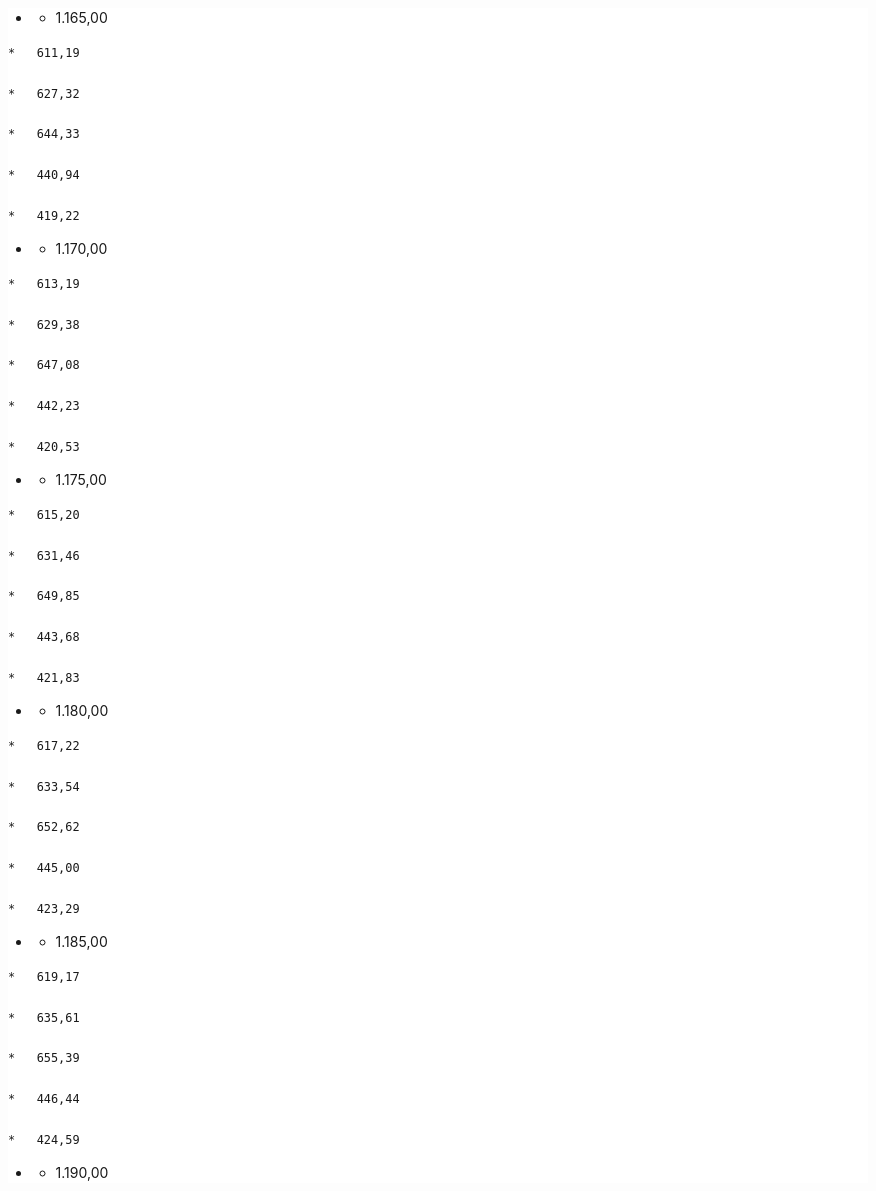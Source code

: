 
*    *   1.165,00

    *   611,19

    *   627,32

    *   644,33

    *   440,94

    *   419,22


*    *   1.170,00

    *   613,19

    *   629,38

    *   647,08

    *   442,23

    *   420,53


*    *   1.175,00

    *   615,20

    *   631,46

    *   649,85

    *   443,68

    *   421,83


*    *   1.180,00

    *   617,22

    *   633,54

    *   652,62

    *   445,00

    *   423,29


*    *   1.185,00

    *   619,17

    *   635,61

    *   655,39

    *   446,44

    *   424,59


*    *   1.190,00
